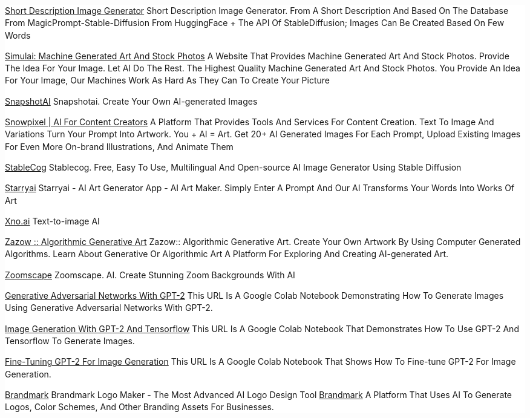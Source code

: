 [Short Description Image Generator](http://textgeneratedimagegenerate.streamlit.app)
Short Description Image Generator. From A Short Description And Based On The Database From MagicPrompt-Stable-Diffusion From HuggingFace + The API Of StableDiffusion; Images Can Be Created Based On Few Words

[Simulai: Machine Generated Art And Stock Photos](https://www.simulai.co/)
A Website That Provides Machine Generated Art And Stock Photos.
Provide The Idea For Your Image. Let AI Do The Rest. The Highest Quality Machine Generated Art And Stock Photos. You Provide An Idea For Your Image, Our Machines Work As Hard As They Can To Create Your Picture

[SnapshotAI](http://snapshotai.com)
Snapshotai. Create Your Own AI-generated Images

[Snowpixel | AI For Content Creators](https://snowpixel.app/)
A Platform That Provides Tools And Services For Content Creation.
Text To Image And Variations
Turn Your Prompt Into Artwork. You + AI = Art. Get 20+ AI Generated Images For Each Prompt, Upload Existing Images For Even More On-brand Illustrations, And Animate Them

[StableCog](http://stablecog.com)
Stablecog. Free, Easy To Use, Multilingual And Open-source AI Image Generator Using Stable Diffusion

[Starryai](http://starryai.com)
Starryai - AI Art Generator App - AI Art Maker. Simply Enter A Prompt And Our AI Transforms Your Words Into Works Of Art

[Xno.ai](https://xno.ai)
Text-to-image AI

[Zazow :: Algorithmic Generative Art](https://www.zazow.com/)
Zazow:: Algorithmic Generative Art. Create Your Own Artwork By Using Computer Generated Algorithms. Learn About Generative Or Algorithmic Art
A Platform For Exploring And Creating AI-generated Art.

[Zoomscape](http://zoomscape.ai)
Zoomscape. AI. Create Stunning Zoom Backgrounds With AI

[Generative Adversarial Networks With GPT-2](https://colab.research.google.com/drive/1c1kmO9tixviyBB7IGh-jVpLvOh2RpLYk)
This URL Is A Google Colab Notebook Demonstrating How To Generate Images Using Generative Adversarial Networks With GPT-2.

[Image Generation With GPT-2 And Tensorflow](https://colab.research.google.com/drive/1neFtD1y3RyPdZzfY7nRwzCpMcytHdNcw)
This URL Is A Google Colab Notebook That Demonstrates How To Use GPT-2 And Tensorflow To Generate Images.

[Fine-Tuning GPT-2 For Image Generation](https://colab.research.google.com/drive/1em6hc60VpwfKfBMYDVP8zgzanA9tUVaS)
This URL Is A Google Colab Notebook That Shows How To Fine-tune GPT-2 For Image Generation.

[Brandmark](http://brandmark.io)
Brandmark Logo Maker - The Most Advanced AI Logo Design Tool
[Brandmark](https://brandmark.io/tools/)
A Platform That Uses AI To Generate Logos, Color Schemes, And Other Branding Assets For Businesses.

